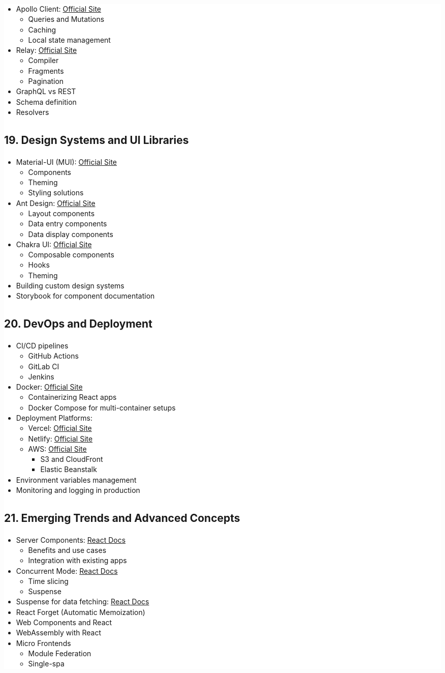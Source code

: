 - Apollo Client: [Official Site](https://www.apollographql.com/docs/react/)
  - Queries and Mutations
  - Caching
  - Local state management
- Relay: [Official Site](https://relay.dev/)
  - Compiler
  - Fragments
  - Pagination
- GraphQL vs REST
- Schema definition
- Resolvers

## 19. Design Systems and UI Libraries

- Material-UI (MUI): [Official Site](https://mui.com/)
  - Components
  - Theming
  - Styling solutions
- Ant Design: [Official Site](https://ant.design/)
  - Layout components
  - Data entry components
  - Data display components
- Chakra UI: [Official Site](https://chakra-ui.com/)
  - Composable components
  - Hooks
  - Theming
- Building custom design systems
- Storybook for component documentation

## 20. DevOps and Deployment

- CI/CD pipelines
  - GitHub Actions
  - GitLab CI
  - Jenkins
- Docker: [Official Site](https://www.docker.com/)
  - Containerizing React apps
  - Docker Compose for multi-container setups
- Deployment Platforms:
  - Vercel: [Official Site](https://vercel.com/)
  - Netlify: [Official Site](https://www.netlify.com/)
  - AWS: [Official Site](https://aws.amazon.com/)
    - S3 and CloudFront
    - Elastic Beanstalk
- Environment variables management
- Monitoring and logging in production

## 21. Emerging Trends and Advanced Concepts

- Server Components: [React Docs](https://reactjs.org/blog/2020/12/21/data-fetching-with-react-server-components.html)
  - Benefits and use cases
  - Integration with existing apps
- Concurrent Mode: [React Docs](https://reactjs.org/docs/concurrent-mode-intro.html)
  - Time slicing
  - Suspense
- Suspense for data fetching: [React Docs](https://reactjs.org/docs/concurrent-mode-suspense.html)
- React Forget (Automatic Memoization)
- Web Components and React
- WebAssembly with React
- Micro Frontends
  - Module Federation
  - Single-spa